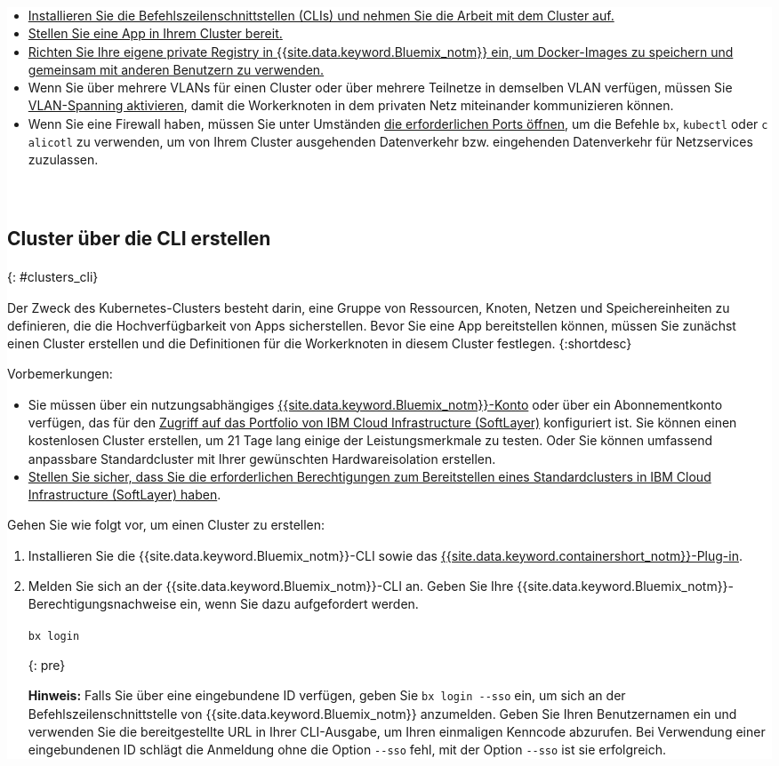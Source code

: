 
-   [Installieren Sie die Befehlszeilenschnittstellen (CLIs) und nehmen Sie die Arbeit mit dem Cluster auf.](cs_cli_install.html#cs_cli_install)
-   [Stellen Sie eine App in Ihrem Cluster bereit.](cs_app.html#app_cli)
-   [Richten Sie Ihre eigene private Registry in {{site.data.keyword.Bluemix_notm}} ein, um Docker-Images zu speichern und gemeinsam mit anderen Benutzern zu verwenden.](/docs/services/Registry/index.html)
- Wenn Sie über mehrere VLANs für einen Cluster oder über mehrere Teilnetze in demselben VLAN verfügen, müssen Sie [VLAN-Spanning aktivieren](/docs/infrastructure/vlans/vlan-spanning.html#enable-or-disable-vlan-spanning), damit die Workerknoten in dem privaten Netz miteinander kommunizieren können.
- Wenn Sie eine Firewall haben, müssen Sie unter Umständen [die erforderlichen Ports öffnen](cs_firewall.html#firewall), um die Befehle `bx`, `kubectl` oder `calicotl` zu verwenden, um von Ihrem Cluster ausgehenden Datenverkehr bzw. eingehenden Datenverkehr für Netzservices zuzulassen.

<br />


## Cluster über die CLI erstellen
{: #clusters_cli}

Der Zweck des Kubernetes-Clusters besteht darin, eine Gruppe von Ressourcen, Knoten, Netzen und Speichereinheiten zu definieren, die die Hochverfügbarkeit von Apps sicherstellen. Bevor Sie eine App bereitstellen können, müssen Sie zunächst einen Cluster erstellen und die Definitionen für die Workerknoten in diesem Cluster festlegen.
{:shortdesc}

Vorbemerkungen:
- Sie müssen über ein nutzungsabhängiges [{{site.data.keyword.Bluemix_notm}}-Konto](https://console.bluemix.net/registration/) oder über ein Abonnementkonto verfügen, das für den [Zugriff auf das Portfolio von IBM Cloud Infrastructure (SoftLayer)](cs_troubleshoot_clusters.html#cs_credentials) konfiguriert ist. Sie können einen kostenlosen Cluster erstellen, um 21 Tage lang einige der Leistungsmerkmale zu testen. Oder Sie können umfassend anpassbare Standardcluster mit Ihrer gewünschten Hardwareisolation erstellen.
- [Stellen Sie sicher, dass Sie die erforderlichen Berechtigungen zum Bereitstellen eines Standardclusters in IBM Cloud Infrastructure (SoftLayer) haben](cs_users.html#infra_access).

Gehen Sie wie folgt vor, um einen Cluster zu erstellen:

1.  Installieren Sie die {{site.data.keyword.Bluemix_notm}}-CLI sowie das [{{site.data.keyword.containershort_notm}}-Plug-in](cs_cli_install.html#cs_cli_install).

2.  Melden Sie sich an der {{site.data.keyword.Bluemix_notm}}-CLI an. Geben Sie Ihre {{site.data.keyword.Bluemix_notm}}-Berechtigungsnachweise ein, wenn Sie dazu aufgefordert werden.

    ```
    bx login
    ```
    {: pre}

    **Hinweis:** Falls Sie über eine eingebundene ID verfügen, geben Sie `bx login --sso` ein, um sich an der Befehlszeilenschnittstelle von {{site.data.keyword.Bluemix_notm}} anzumelden. Geben Sie Ihren Benutzernamen ein und verwenden Sie die bereitgestellte URL in Ihrer CLI-Ausgabe, um Ihren einmaligen Kenncode abzurufen. Bei Verwendung einer eingebundenen ID schlägt die Anmeldung ohne die Option `--sso` fehl, mit der Option `--sso` ist sie erfolgreich.
